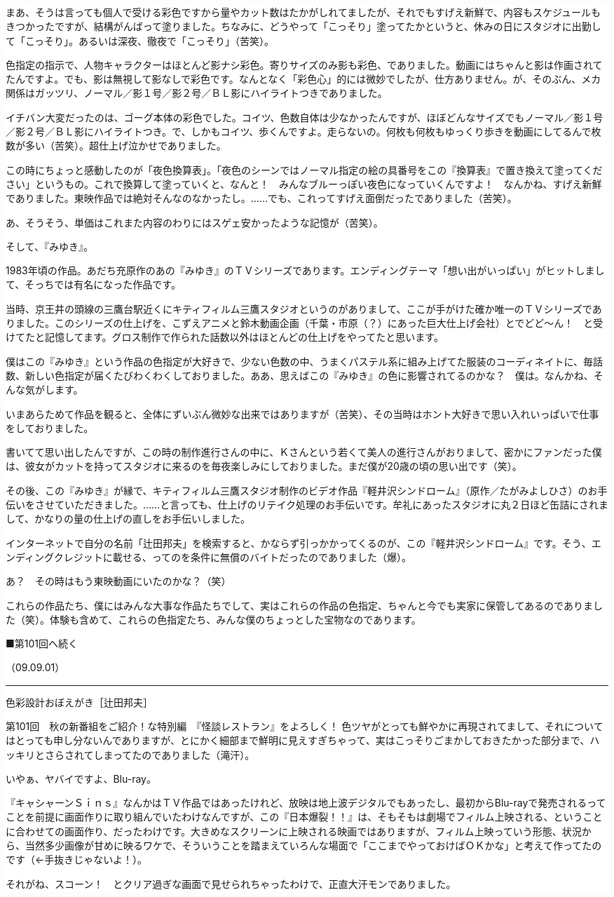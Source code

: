 まあ、そうは言っても個人で受ける彩色ですから量やカット数はたかがしれてましたが、それでもすげえ新鮮で、内容もスケジュールもきつかったですが、結構がんばって塗りました。ちなみに、どうやって「こっそり」塗ってたかというと、休みの日にスタジオに出勤して「こっそり」。あるいは深夜、徹夜で「こっそり」（苦笑）。

色指定の指示で、人物キャラクターはほとんど影ナシ彩色。寄りサイズのみ影も彩色、でありました。動画にはちゃんと影は作画されてたんですよ。でも、影は無視して影なしで彩色です。なんとなく「彩色心」的には微妙でしたが、仕方ありません。が、そのぶん、メカ関係はガッツリ、ノーマル／影１号／影２号／ＢＬ影にハイライトつきでありました。

イチバン大変だったのは、ゴーグ本体の彩色でした。コイツ、色数自体は少なかったんですが、ほぼどんなサイズでもノーマル／影１号／影２号／ＢＬ影にハイライトつき。で、しかもコイツ、歩くんですよ。走らないの。何枚も何枚もゆっくり歩きを動画にしてるんで枚数が多い（苦笑）。超仕上げ泣かせでありました。

この時にちょっと感動したのが「夜色換算表」。「夜色のシーンではノーマル指定の絵の具番号をこの『換算表』で置き換えて塗ってください」というもの。これで換算して塗っていくと、なんと！　みんなブルーっぽい夜色になっていくんですよ！　なんかね、すげえ新鮮でありました。東映作品では絶対そんなのなかったし。……でも、これってすげえ面倒だったでありました（苦笑）。

あ、そうそう、単価はこれまた内容のわりにはスゲェ安かったような記憶が（苦笑）。

そして、『みゆき』。

1983年頃の作品。あだち充原作のあの『みゆき』のＴＶシリーズであります。エンディングテーマ「想い出がいっぱい」がヒットしまして、そっちでは有名になった作品です。

当時、京王井の頭線の三鷹台駅近くにキティフィルム三鷹スタジオというのがありまして、ここが手がけた確か唯一のＴＶシリーズでありました。このシリーズの仕上げを、こずえアニメと鈴木動画企画（千葉・市原（？）にあった巨大仕上げ会社）とでどど〜ん！　と受けてたと記憶してます。グロス制作で作られた話数以外はほとんどの仕上げをやってたと思います。

僕はこの『みゆき』という作品の色指定が大好きで、少ない色数の中、うまくパステル系に組み上げてた服装のコーディネイトに、毎話数、新しい色指定が届くたびわくわくしておりました。ああ、思えばこの『みゆき』の色に影響されてるのかな？　僕は。なんかね、そんな気がします。

いまあらためて作品を観ると、全体にずいぶん微妙な出来ではありますが（苦笑）、その当時はホント大好きで思い入れいっぱいで仕事をしておりました。

書いてて思い出したんですが、この時の制作進行さんの中に、Ｋさんという若くて美人の進行さんがおりまして、密かにファンだった僕は、彼女がカットを持ってスタジオに来るのを毎夜楽しみにしておりました。まだ僕が20歳の頃の思い出です（笑）。

その後、この『みゆき』が縁で、キティフィルム三鷹スタジオ制作のビデオ作品『軽井沢シンドローム』（原作／たがみよしひさ）のお手伝いをさせていただきました。……と言っても、仕上げのリテイク処理のお手伝いです。牟礼にあったスタジオに丸２日ほど缶詰にされまして、かなりの量の仕上げの直しをお手伝いしました。

インターネットで自分の名前「辻田邦夫」を検索すると、かならず引っかかってくるのが、この『軽井沢シンドローム』です。そう、エンディングクレジットに載せる、ってのを条件に無償のバイトだったのでありました（爆）。

あ？　その時はもう東映動画にいたのかな？（笑）

これらの作品たち、僕にはみんな大事な作品たちでして、実はこれらの作品の色指定、ちゃんと今でも実家に保管してあるのでありました（笑）。体験も含めて、これらの色指定たち、みんな僕のちょっとした宝物なのであります。

■第101回へ続く

（09.09.01）

---



色彩設計おぼえがき［辻田邦夫］

第101回　秋の新番組をご紹介！な特別編　『怪談レストラン』をよろしく！
色ツヤがとっても鮮やかに再現されてまして、それについてはとっても申し分ないんでありますが、とにかく細部まで鮮明に見えすぎちゃって、実はこっそりごまかしておきたかった部分まで、ハッキリとさらされてしまってたのでありました（滝汗）。

いやぁ、ヤバイですよ、Blu-ray。

『キャシャーンＳｉｎｓ』なんかはＴＶ作品ではあったけれど、放映は地上波デジタルでもあったし、最初からBlu-rayで発売されるってことを前提に画面作りに取り組んでいたわけなんですが、この『日本爆裂！！』は、そもそもは劇場でフィルム上映される、ということに合わせての画面作り、だったわけです。大きめなスクリーンに上映される映画ではありますが、フィルム上映っていう形態、状況から、当然多少画像が甘めに映るワケで、そういうことを踏まえていろんな場面で「ここまでやっておけばＯＫかな」と考えて作ってたのです（←手抜きじゃないよ！）。

それがね、スコーン！　とクリア過ぎな画面で見せられちゃったわけで、正直大汗モンでありました。
